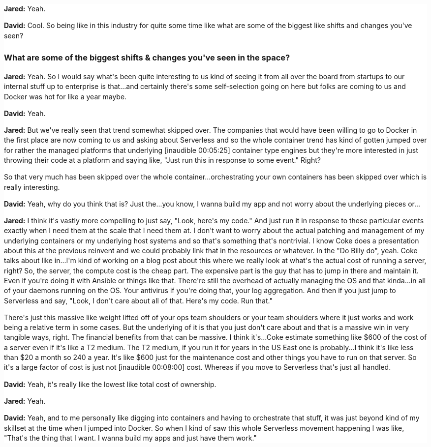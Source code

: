 **Jared:** Yeah.

**David:** Cool. So being like in this industry for quite some time like what are some of the biggest like shifts and changes you've seen?

### What are some of the biggest shifts & changes you've seen in the space?

**Jared:** Yeah. So I would say what's been quite interesting to us kind of seeing it from all over the board from startups to our internal stuff up to enterprise is that...and certainly there's some self-selection going on here but folks are coming to us and Docker was hot for like a year maybe.

**David:** Yeah.

**Jared:** But we've really seen that trend somewhat skipped over. The companies that would have been willing to go to Docker in the first place are now coming to us and asking about Serverless and so the whole container trend has kind of gotten jumped over for rather the managed platforms that underlying [inaudible 00:05:25] container type engines but they're more interested in just throwing their code at a platform and saying like, "Just run this in response to some event." Right?

So that very much has been skipped over the whole container...orchestrating your own containers has been skipped over which is really interesting.

**David:** Yeah, why do you think that is? Just the...you know, I wanna build my app and not worry about the underlying pieces or...

**Jared:** I think it's vastly more compelling to just say, "Look, here's my code." And just run it in response to these particular events exactly when I need them at the scale that I need them at. I don't want to worry about the actual patching and management of my underlying containers or my underlying host systems and so that's something that's nontrivial. I know Coke does a presentation about this at the previous reinvent and we could probably link that in the resources or whatever. In the "Do Billy do", yeah. Coke talks about like in...I'm kind of working on a blog post about this where we really look at what's the actual cost of running a server, right? So, the server, the compute cost is the cheap part. The expensive part is the guy that has to jump in there and maintain it. Even if you're doing it with Ansible or things like that. There're still the overhead of actually managing the OS and that kinda...in all of your daemons running on the OS. Your antivirus if you're doing that, your log aggregation. And then if you just jump to Serverless and say, "Look, I don't care about all of that. Here's my code. Run that."

There's just this massive like weight lifted off of your ops team shoulders or your team shoulders where it just works and work being a relative term in some cases. But the underlying of it is that you just don't care about and that is a massive win in very tangible ways, right. The financial benefits from that can be massive. I think it's...Coke estimate something like $600 of the cost of a server even if it's like a T2 medium. The T2 medium, if you run it for years in the US East one is probably...I think it's like less than $20 a month so 240 a year. It's like $600 just for the maintenance cost and other things you have to run on that server. So it's a large factor of cost is just not [inaudible 00:08:00] cost. Whereas if you move to Serverless that's just all handled.

**David:** Yeah, it's really like the lowest like total cost of ownership.

**Jared:** Yeah.

**David:** Yeah, and to me personally like digging into containers and having to orchestrate that stuff, it was just beyond kind of my skillset at the time when I jumped into Docker. So when I kind of saw this whole Serverless movement happening I was like, "That's the thing that I want. I wanna build my apps and just have them work."
